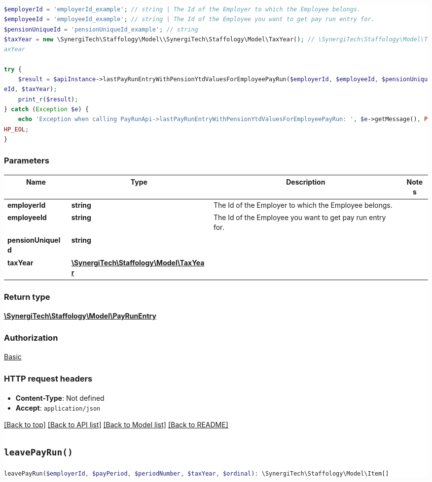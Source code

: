 ```php
$employerId = 'employerId_example'; // string | The Id of the Employer to which the Employee belongs.
$employeeId = 'employeeId_example'; // string | The Id of the Employee you want to get pay run entry for.
$pensionUniqueId = 'pensionUniqueId_example'; // string
$taxYear = new \SynergiTech\Staffology\Model\\SynergiTech\Staffology\Model\TaxYear(); // \SynergiTech\Staffology\Model\TaxYear

try {
    $result = $apiInstance->lastPayRunEntryWithPensionYtdValuesForEmployeePayRun($employerId, $employeeId, $pensionUniqueId, $taxYear);
    print_r($result);
} catch (Exception $e) {
    echo 'Exception when calling PayRunApi->lastPayRunEntryWithPensionYtdValuesForEmployeePayRun: ', $e->getMessage(), PHP_EOL;
}
```

### Parameters

| Name | Type | Description  | Notes |
| ------------- | ------------- | ------------- | ------------- |
| **employerId** | **string**| The Id of the Employer to which the Employee belongs. | |
| **employeeId** | **string**| The Id of the Employee you want to get pay run entry for. | |
| **pensionUniqueId** | **string**|  | |
| **taxYear** | [**\SynergiTech\Staffology\Model\TaxYear**](../Model/.md)|  | |

### Return type

[**\SynergiTech\Staffology\Model\PayRunEntry**](../Model/PayRunEntry.md)

### Authorization

[Basic](../../README.md#Basic)

### HTTP request headers

- **Content-Type**: Not defined
- **Accept**: `application/json`

[[Back to top]](#) [[Back to API list]](../../README.md#endpoints)
[[Back to Model list]](../../README.md#models)
[[Back to README]](../../README.md)

## `leavePayRun()`

```php
leavePayRun($employerId, $payPeriod, $periodNumber, $taxYear, $ordinal): \SynergiTech\Staffology\Model\Item[]
```
